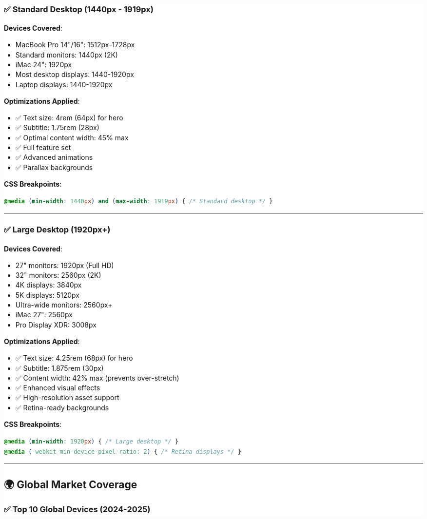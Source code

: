 ### ✅ Standard Desktop (1440px - 1919px)
**Devices Covered**:
- MacBook Pro 14"/16": 1512px-1728px
- Standard monitors: 1440px (2K)
- iMac 24": 1920px
- Most desktop displays: 1440-1920px
- Laptop displays: 1440-1920px

**Optimizations Applied**:
- ✅ Text size: 4rem (64px) for hero
- ✅ Subtitle: 1.75rem (28px)
- ✅ Optimal content width: 45% max
- ✅ Full feature set
- ✅ Advanced animations
- ✅ Parallax backgrounds

**CSS Breakpoints**:
```css
@media (min-width: 1440px) and (max-width: 1919px) { /* Standard desktop */ }
```

---

### ✅ Large Desktop (1920px+)
**Devices Covered**:
- 27" monitors: 1920px (Full HD)
- 32" monitors: 2560px (2K)
- 4K displays: 3840px
- 5K displays: 5120px
- Ultra-wide monitors: 2560px+
- iMac 27": 2560px
- Pro Display XDR: 3008px

**Optimizations Applied**:
- ✅ Text size: 4.25rem (68px) for hero
- ✅ Subtitle: 1.875rem (30px)
- ✅ Content width: 42% max (prevents over-stretch)
- ✅ Enhanced visual effects
- ✅ High-resolution asset support
- ✅ Retina-ready backgrounds

**CSS Breakpoints**:
```css
@media (min-width: 1920px) { /* Large desktop */ }
@media (-webkit-min-device-pixel-ratio: 2) { /* Retina displays */ }
```

---

## 🌍 Global Market Coverage

### ✅ Top 10 Global Devices (2024-2025)

